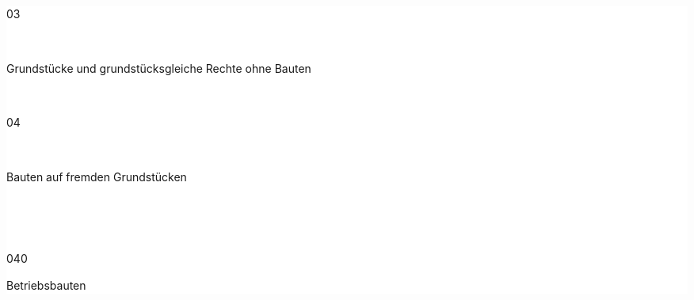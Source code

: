 03

</td>

<td style align="center" valign="top" charoff="50">

 

</td>

<td style colspan="2" align="left" valign="top" charoff="50">

Grundstücke und grundstücksgleiche Rechte ohne Bauten

</td>

</tr>

<tr>

<td style align="center" valign="top" charoff="50">

 

</td>

<td style align="center" valign="top" charoff="50">

04

</td>

<td style align="center" valign="top" charoff="50">

 

</td>

<td style colspan="2" align="left" valign="top" charoff="50">

Bauten auf fremden Grundstücken

</td>

</tr>

<tr>

<td style align="center" valign="top" charoff="50">

 

</td>

<td style align="center" valign="top" charoff="50">

 

</td>

<td style align="center" valign="top" charoff="50">

040

</td>

<td style colspan="2" align="left" valign="top" charoff="50">

Betriebsbauten
